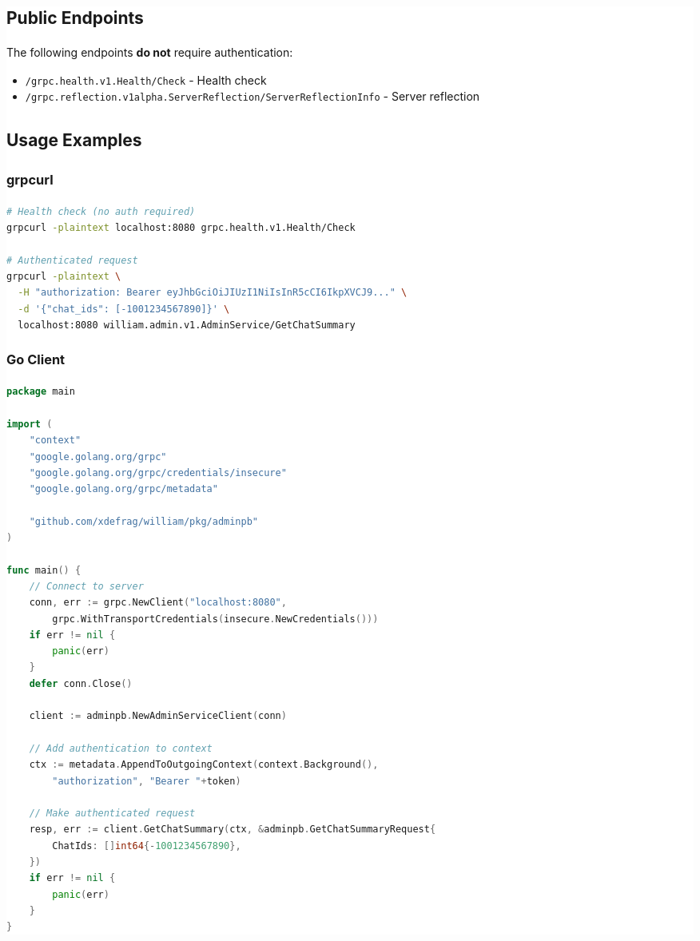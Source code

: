 ## Public Endpoints

The following endpoints **do not** require authentication:

- `/grpc.health.v1.Health/Check` - Health check
- `/grpc.reflection.v1alpha.ServerReflection/ServerReflectionInfo` - Server reflection

## Usage Examples

### grpcurl

```bash
# Health check (no auth required)
grpcurl -plaintext localhost:8080 grpc.health.v1.Health/Check

# Authenticated request
grpcurl -plaintext \
  -H "authorization: Bearer eyJhbGciOiJIUzI1NiIsInR5cCI6IkpXVCJ9..." \
  -d '{"chat_ids": [-1001234567890]}' \
  localhost:8080 william.admin.v1.AdminService/GetChatSummary
```

### Go Client

```go
package main

import (
    "context"
    "google.golang.org/grpc"
    "google.golang.org/grpc/credentials/insecure"
    "google.golang.org/grpc/metadata"
    
    "github.com/xdefrag/william/pkg/adminpb"
)

func main() {
    // Connect to server
    conn, err := grpc.NewClient("localhost:8080", 
        grpc.WithTransportCredentials(insecure.NewCredentials()))
    if err != nil {
        panic(err)
    }
    defer conn.Close()
    
    client := adminpb.NewAdminServiceClient(conn)
    
    // Add authentication to context
    ctx := metadata.AppendToOutgoingContext(context.Background(), 
        "authorization", "Bearer "+token)
    
    // Make authenticated request
    resp, err := client.GetChatSummary(ctx, &adminpb.GetChatSummaryRequest{
        ChatIds: []int64{-1001234567890},
    })
    if err != nil {
        panic(err)
    }
}
```

